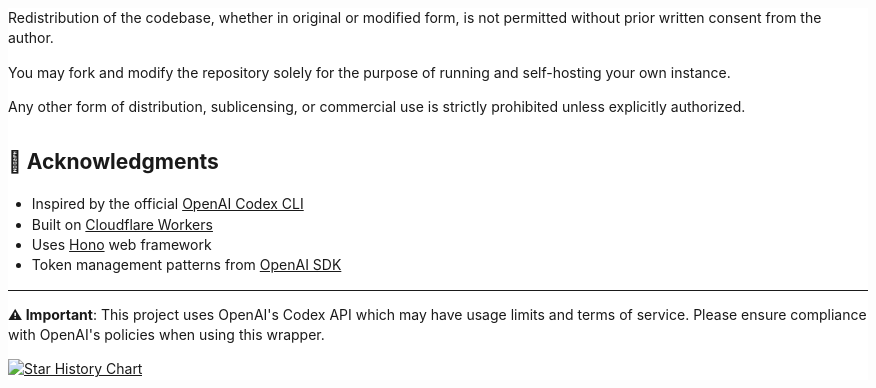 Redistribution of the codebase, whether in original or modified form, is not permitted without prior written consent from the author.

You may fork and modify the repository solely for the purpose of running and self-hosting your own instance.

Any other form of distribution, sublicensing, or commercial use is strictly prohibited unless explicitly authorized.

## 🙏 Acknowledgments

- Inspired by the official [OpenAI Codex CLI](https://github.com/openai/codex-cli)
- Built on [Cloudflare Workers](https://workers.cloudflare.com/)
- Uses [Hono](https://hono.dev/) web framework
- Token management patterns from [OpenAI SDK](https://github.com/openai/openai-node)

---

**⚠️ Important**: This project uses OpenAI's Codex API which may have usage limits and terms of service. Please ensure compliance with OpenAI's policies when using this wrapper.

[![Star History Chart](https://api.star-history.com/svg?repos=GewoonJaap/codex-openai-wrapper&type=Date)](https://www.star-history.com/#GewoonJaap/codex-openai-wrapper&Date)
